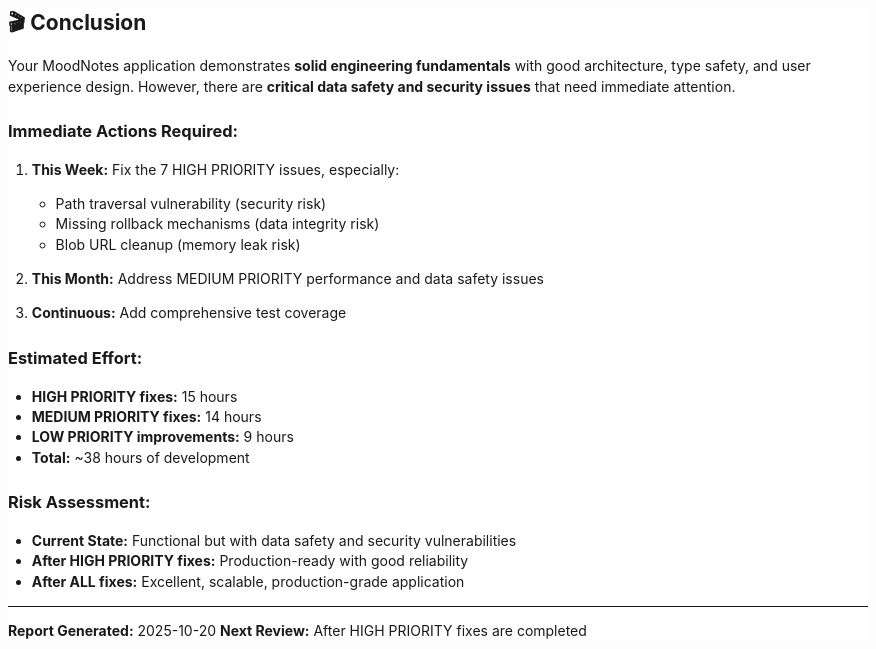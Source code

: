 
## 🎬 **Conclusion**

Your MoodNotes application demonstrates **solid engineering fundamentals** with good architecture, type safety, and user experience design. However, there are **critical data safety and security issues** that need immediate attention.

### Immediate Actions Required:

1. **This Week:** Fix the 7 HIGH PRIORITY issues, especially:
   - Path traversal vulnerability (security risk)
   - Missing rollback mechanisms (data integrity risk)
   - Blob URL cleanup (memory leak risk)

2. **This Month:** Address MEDIUM PRIORITY performance and data safety issues

3. **Continuous:** Add comprehensive test coverage

### Estimated Effort:
- **HIGH PRIORITY fixes:** 15 hours
- **MEDIUM PRIORITY fixes:** 14 hours
- **LOW PRIORITY improvements:** 9 hours
- **Total:** ~38 hours of development

### Risk Assessment:
- **Current State:** Functional but with data safety and security vulnerabilities
- **After HIGH PRIORITY fixes:** Production-ready with good reliability
- **After ALL fixes:** Excellent, scalable, production-grade application

---

**Report Generated:** 2025-10-20
**Next Review:** After HIGH PRIORITY fixes are completed
